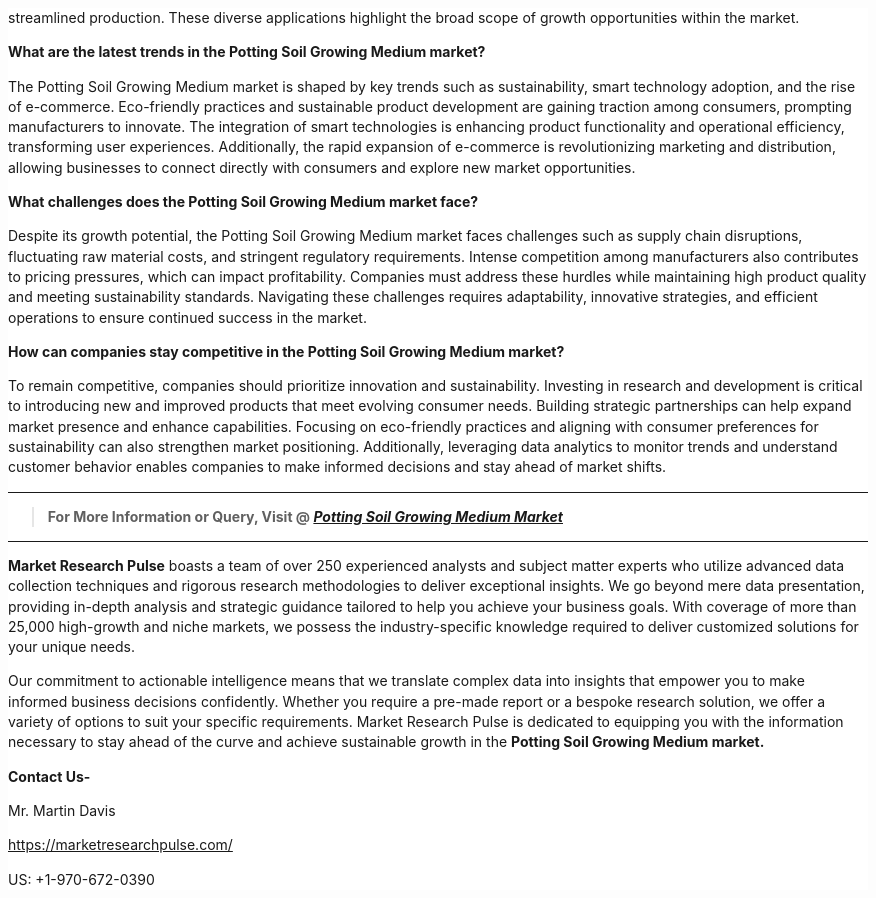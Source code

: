 streamlined production. These diverse applications highlight the broad scope of growth opportunities within the market.</p><p><strong>What are the latest trends in the Potting Soil Growing Medium market?</strong></p><p>The Potting Soil Growing Medium market is shaped by key trends such as sustainability, smart technology adoption, and the rise of e-commerce. Eco-friendly practices and sustainable product development are gaining traction among consumers, prompting manufacturers to innovate. The integration of smart technologies is enhancing product functionality and operational efficiency, transforming user experiences. Additionally, the rapid expansion of e-commerce is revolutionizing marketing and distribution, allowing businesses to connect directly with consumers and explore new market opportunities.</p><p><strong>What challenges does the Potting Soil Growing Medium market face?</strong></p><p>Despite its growth potential, the Potting Soil Growing Medium market faces challenges such as supply chain disruptions, fluctuating raw material costs, and stringent regulatory requirements. Intense competition among manufacturers also contributes to pricing pressures, which can impact profitability. Companies must address these hurdles while maintaining high product quality and meeting sustainability standards. Navigating these challenges requires adaptability, innovative strategies, and efficient operations to ensure continued success in the market.</p><p><strong>How can companies stay competitive in the Potting Soil Growing Medium market?</strong></p><p>To remain competitive, companies should prioritize innovation and sustainability. Investing in research and development is critical to introducing new and improved products that meet evolving consumer needs. Building strategic partnerships can help expand market presence and enhance capabilities. Focusing on eco-friendly practices and aligning with consumer preferences for sustainability can also strengthen market positioning. Additionally, leveraging data analytics to monitor trends and understand customer behavior enables companies to make informed decisions and stay ahead of market shifts.</p><hr /><blockquote><p><strong>For More Information or Query, Visit @&nbsp;<em><a href="https://marketresearchpulse.com/report/17273/potting-soil-growing-medium-market?utm_source=Linkedin&utm_medium=020">Potting Soil Growing Medium Market</a></em></strong></p></blockquote><hr /><p><strong>Market Research Pulse</strong> boasts a team of over 250 experienced analysts and subject matter experts who utilize advanced data collection techniques and rigorous research methodologies to deliver exceptional insights. We go beyond mere data presentation, providing in-depth analysis and strategic guidance tailored to help you achieve your business goals. With coverage of more than 25,000 high-growth and niche markets, we possess the industry-specific knowledge required to deliver customized solutions for your unique needs.</p><p>Our commitment to actionable intelligence means that we translate complex data into insights that empower you to make informed business decisions confidently. Whether you require a pre-made report or a bespoke research solution, we offer a variety of options to suit your specific requirements. Market Research Pulse is dedicated to equipping you with the information necessary to stay ahead of the curve and achieve sustainable growth in the <strong>Potting Soil Growing Medium market.</strong></p><p><strong>Contact Us-</strong></p><p>Mr. Martin Davis</p><p>https://marketresearchpulse.com/</p><p>US: +1-970-672-0390</p>
